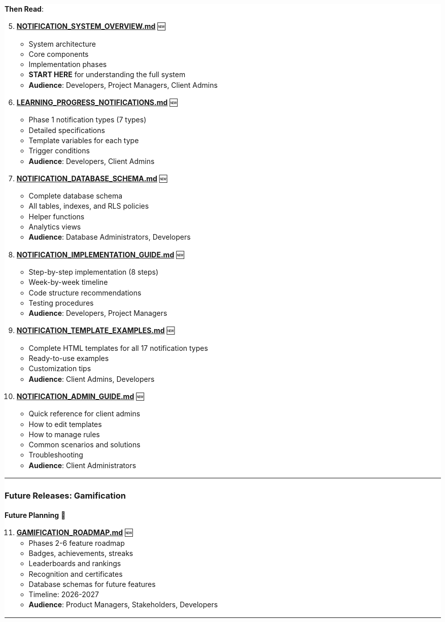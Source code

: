 **Then Read**:

5. **[NOTIFICATION_SYSTEM_OVERVIEW.md](./NOTIFICATION_SYSTEM_OVERVIEW.md)** 🆕
   - System architecture
   - Core components
   - Implementation phases
   - **START HERE** for understanding the full system
   - **Audience**: Developers, Project Managers, Client Admins

6. **[LEARNING_PROGRESS_NOTIFICATIONS.md](./LEARNING_PROGRESS_NOTIFICATIONS.md)** 🆕
   - Phase 1 notification types (7 types)
   - Detailed specifications
   - Template variables for each type
   - Trigger conditions
   - **Audience**: Developers, Client Admins

7. **[NOTIFICATION_DATABASE_SCHEMA.md](./NOTIFICATION_DATABASE_SCHEMA.md)** 🆕
   - Complete database schema
   - All tables, indexes, and RLS policies
   - Helper functions
   - Analytics views
   - **Audience**: Database Administrators, Developers

8. **[NOTIFICATION_IMPLEMENTATION_GUIDE.md](./NOTIFICATION_IMPLEMENTATION_GUIDE.md)** 🆕
   - Step-by-step implementation (8 steps)
   - Week-by-week timeline
   - Code structure recommendations
   - Testing procedures
   - **Audience**: Developers, Project Managers

9. **[NOTIFICATION_TEMPLATE_EXAMPLES.md](./NOTIFICATION_TEMPLATE_EXAMPLES.md)** 🆕
   - Complete HTML templates for all 17 notification types
   - Ready-to-use examples
   - Customization tips
   - **Audience**: Client Admins, Developers

10. **[NOTIFICATION_ADMIN_GUIDE.md](./NOTIFICATION_ADMIN_GUIDE.md)** 🆕
    - Quick reference for client admins
    - How to edit templates
    - How to manage rules
    - Common scenarios and solutions
    - Troubleshooting
    - **Audience**: Client Administrators

---

### Future Releases: Gamification

**Future Planning** 🚀

11. **[GAMIFICATION_ROADMAP.md](./GAMIFICATION_ROADMAP.md)** 🆕
    - Phases 2-6 feature roadmap
    - Badges, achievements, streaks
    - Leaderboards and rankings
    - Recognition and certificates
    - Database schemas for future features
    - Timeline: 2026-2027
    - **Audience**: Product Managers, Stakeholders, Developers

---